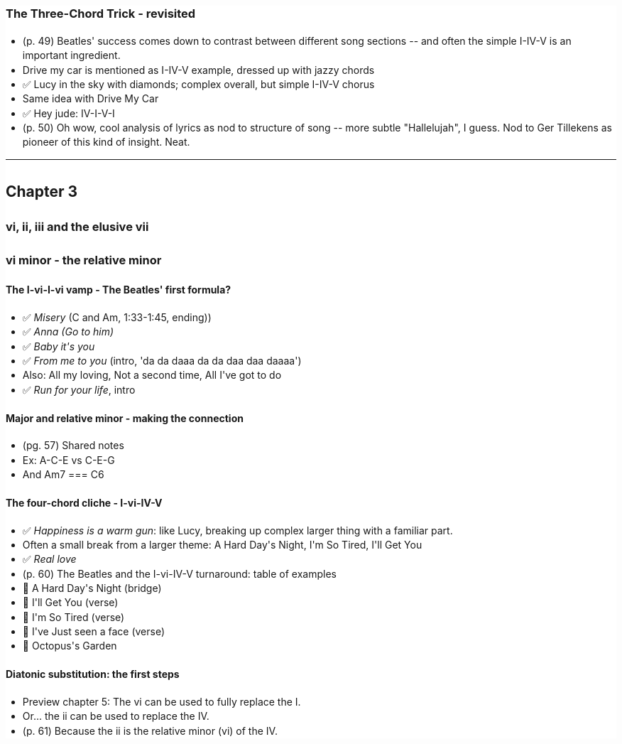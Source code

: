 ### The Three-Chord Trick - revisited

- (p. 49) Beatles' success comes down to contrast between different song sections -- and often the simple I-IV-V is an important ingredient.
- Drive my car is mentioned as I-IV-V example, dressed up with jazzy chords
- ✅ Lucy in the sky with diamonds; complex overall, but simple I-IV-V chorus
- Same idea with Drive My Car
- ✅ Hey jude: IV-I-V-I
- (p. 50) Oh wow, cool analysis of lyrics as nod to structure of song -- more subtle "Hallelujah", I guess. Nod to Ger Tillekens as pioneer of this kind of insight. Neat.

---

## Chapter 3

### vi, ii, iii and the elusive vii

### vi minor - the relative minor

#### The I-vi-I-vi vamp - The Beatles' first formula?

- ✅ _Misery_ (C and Am, 1:33-1:45, ending))
- ✅ _Anna (Go to him)_
- ✅ _Baby it's you_
- ✅ _From me to you_ (intro, 'da da daaa da da daa daa daaaa')
- Also: All my loving, Not a second time, All I've got to do
- ✅ _Run for your life_, intro

#### Major and relative minor - making the connection

- (pg. 57) Shared notes
- Ex: A-C-E vs C-E-G
- And Am7 === C6

#### The four-chord cliche - I-vi-IV-V

- ✅ _Happiness is a warm gun_: like Lucy, breaking up complex larger thing with a familiar part.
- Often a small break from a larger theme: A Hard Day's Night, I'm So Tired, I'll Get You
- ✅ _Real love_
- (p. 60) The Beatles and the I-vi-IV-V turnaround: table of examples
- 🎵 A Hard Day's Night (bridge)
- 🎵 I'll Get You (verse)
- 🎵 I'm So Tired (verse)
- 🎵 I've Just seen a face (verse)
- 🎵 Octopus's Garden

#### Diatonic substitution: the first steps

- Preview chapter 5: The vi can be used to fully replace the I.
- Or... the ii can be used to replace the IV.
- (p. 61) Because the ii is the relative minor (vi) of the IV.
